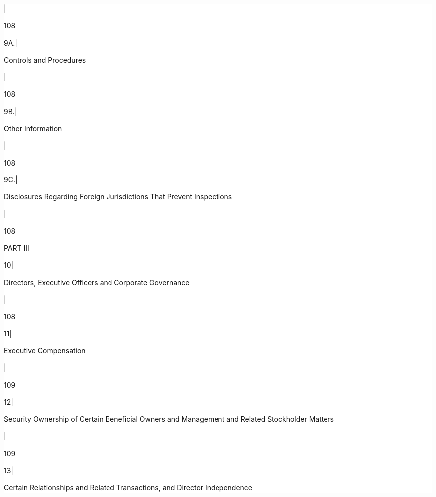 |

108  
  
9A.|

Controls and Procedures

|

108  
  
9B.|

Other Information

|

108  
  
9C.|

Disclosures Regarding Foreign Jurisdictions That Prevent Inspections

|

108  
  
PART III  
  
10|

Directors, Executive Officers and Corporate Governance

|

108  
  
11|

Executive Compensation

|

109  
  
12|

Security Ownership of Certain Beneficial Owners and Management and Related
Stockholder Matters

|

109  
  
13|

Certain Relationships and Related Transactions, and Director Independence
